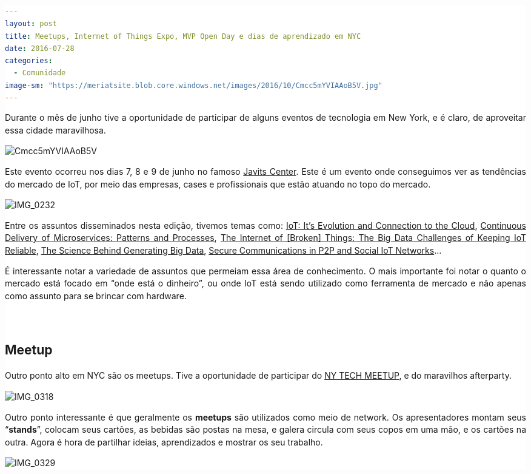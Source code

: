 ```yaml
---
layout: post
title: Meetups, Internet of Things Expo, MVP Open Day e dias de aprendizado em NYC
date: 2016-07-28
categories:
  - Comunidade
image-sm: "https://meriatsite.blob.core.windows.net/images/2016/10/Cmcc5mYVIAAoB5V.jpg"
---
```

<p align="justify">Durante o mês de junho tive a oportunidade de participar de alguns eventos de tecnologia em New York, e é claro, de aproveitar essa cidade maravilhosa.</p>

<p>
  <img alt="Cmcc5mYVIAAoB5V" style="width: 100%;"  src="https://meriatsite.blob.core.windows.net/images/2016/10/Cmcc5mYVIAAoB5V.jpg" />
</p>

<p align="justify">Este evento ocorreu nos dias 7, 8 e 9 de junho no famoso <a href="http://www.javitscenter.com/" target="_blank">Javits Center</a>. Este é um evento onde conseguimos ver as tendências do mercado de IoT, por meio das empresas, cases e profissionais que estão atuando no topo do mercado.</p>

<p>
<img alt="IMG_0232" style="width: 100%;" src="https://meriatsite.blob.core.windows.net/images/2016/10/IMG_0232.jpg" />
</p>

<p align="justify">Entre os assuntos disseminados nesta edição, tivemos temas como: <u>IoT: It’s Evolution and Connection to the Cloud</u>, <u>Continuous Delivery of Microservices: Patterns and Processes</u>, <u>The Internet of [Broken] Things: The Big Data Challenges of Keeping IoT Reliable</u>, <u>The Science Behind Generating Big Data</u>, <u>Secure Communications in P2P and Social IoT Networks</u>… </p>
<p align="justify">É interessante notar a variedade de assuntos que permeiam essa área de conhecimento. O mais importante foi notar o quanto o mercado está focado em “onde está o dinheiro”, ou onde IoT está sendo utilizado como ferramenta de mercado e não apenas como assunto para se brincar com hardware. </p>

<p>&nbsp;</p>

<h2>Meetup</h2>

<p align="justify">Outro ponto alto em NYC são os meetups. Tive a oportunidade de participar do <a href="https://nytm.org/" target="_blank">NY TECH MEETUP</a>, e do maravilhos afterparty. </p>

<p>
  <img alt="IMG_0318" style="width: 100%;" src="https://meriatsite.blob.core.windows.net/images/2016/10/IMG_0318.jpg" />
</p>

<p align="justify">Outro ponto interessante é que geralmente os <strong>meetups</strong> são utilizados como meio de network. Os apresentadores montam seus “<strong>stands</strong>”, colocam seus cartões, as bebidas são postas na mesa, e galera circula com seus copos em uma mão, e os cartões na outra. Agora é hora de partilhar ideias, aprendizados e mostrar os seu trabalho.</p>

<p>
  <img alt="IMG_0329" style="width: 100%;" src="https://meriatsite.blob.core.windows.net/images/2016/10/IMG_0329.jpg" />
</p>
